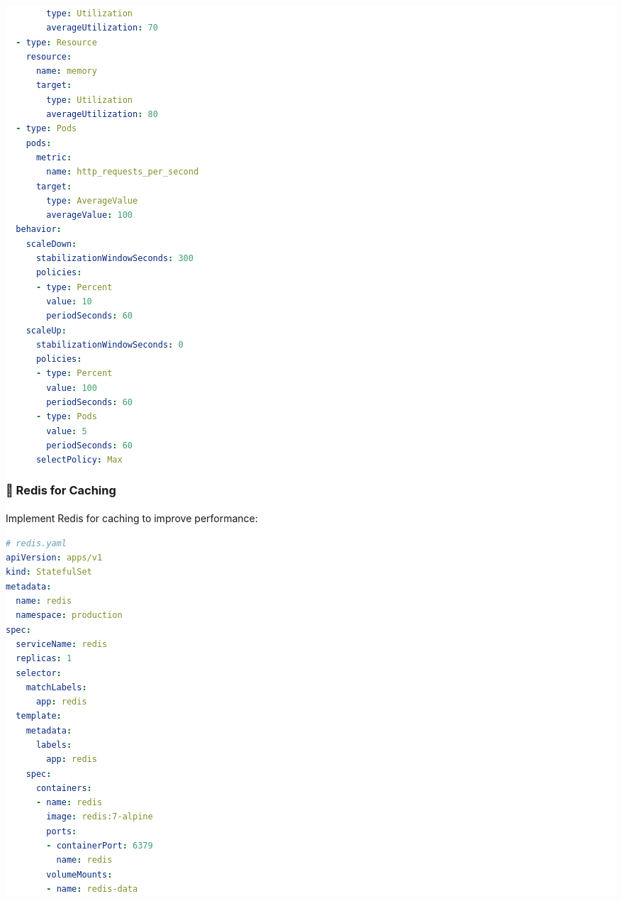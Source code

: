 ```yaml
        type: Utilization
        averageUtilization: 70
  - type: Resource
    resource:
      name: memory
      target:
        type: Utilization
        averageUtilization: 80
  - type: Pods
    pods:
      metric:
        name: http_requests_per_second
      target:
        type: AverageValue
        averageValue: 100
  behavior:
    scaleDown:
      stabilizationWindowSeconds: 300
      policies:
      - type: Percent
        value: 10
        periodSeconds: 60
    scaleUp:
      stabilizationWindowSeconds: 0
      policies:
      - type: Percent
        value: 100
        periodSeconds: 60
      - type: Pods
        value: 5
        periodSeconds: 60
      selectPolicy: Max
```

### 🔹 Redis for Caching

Implement Redis for caching to improve performance:

```yaml
# redis.yaml
apiVersion: apps/v1
kind: StatefulSet
metadata:
  name: redis
  namespace: production
spec:
  serviceName: redis
  replicas: 1
  selector:
    matchLabels:
      app: redis
  template:
    metadata:
      labels:
        app: redis
    spec:
      containers:
      - name: redis
        image: redis:7-alpine
        ports:
        - containerPort: 6379
          name: redis
        volumeMounts:
        - name: redis-data
```